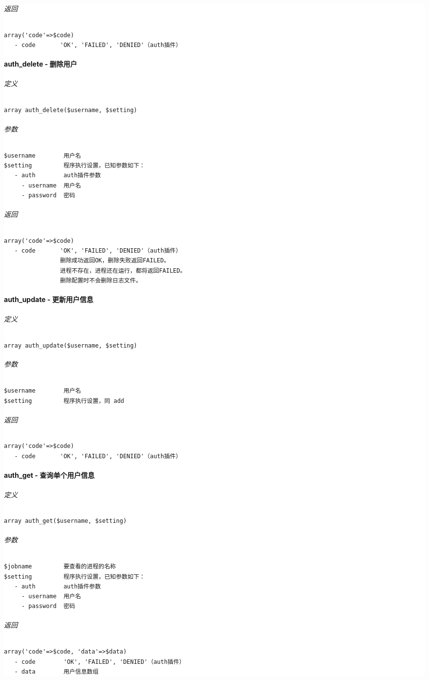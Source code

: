 ###### 返回
    array('code'=>$code)
       - code       'OK', 'FAILED', 'DENIED'（auth插件）


#### auth_delete - 删除用户

###### 定义
    array auth_delete($username, $setting)

###### 参数
    $username        用户名
    $setting         程序执行设置，已知参数如下：
       - auth        auth插件参数
         - username  用户名
         - password  密码

###### 返回
    array('code'=>$code)
       - code       'OK', 'FAILED', 'DENIED'（auth插件）
                    删除成功返回OK，删除失败返回FAILED。
                    进程不存在，进程还在运行，都将返回FAILED。
                    删除配置时不会删除日志文件。


#### auth_update - 更新用户信息

###### 定义
    array auth_update($username, $setting)

###### 参数
    $username        用户名
    $setting         程序执行设置，同 add

###### 返回
    array('code'=>$code)
       - code       'OK', 'FAILED', 'DENIED'（auth插件）


#### auth_get - 查询单个用户信息

###### 定义
    array auth_get($username, $setting)

###### 参数
    $jobname         要查看的进程的名称
    $setting         程序执行设置，已知参数如下：
       - auth        auth插件参数
         - username  用户名
         - password  密码

###### 返回
    array('code'=>$code, 'data'=>$data)
       - code        'OK', 'FAILED', 'DENIED'（auth插件）
       - data        用户信息数组
